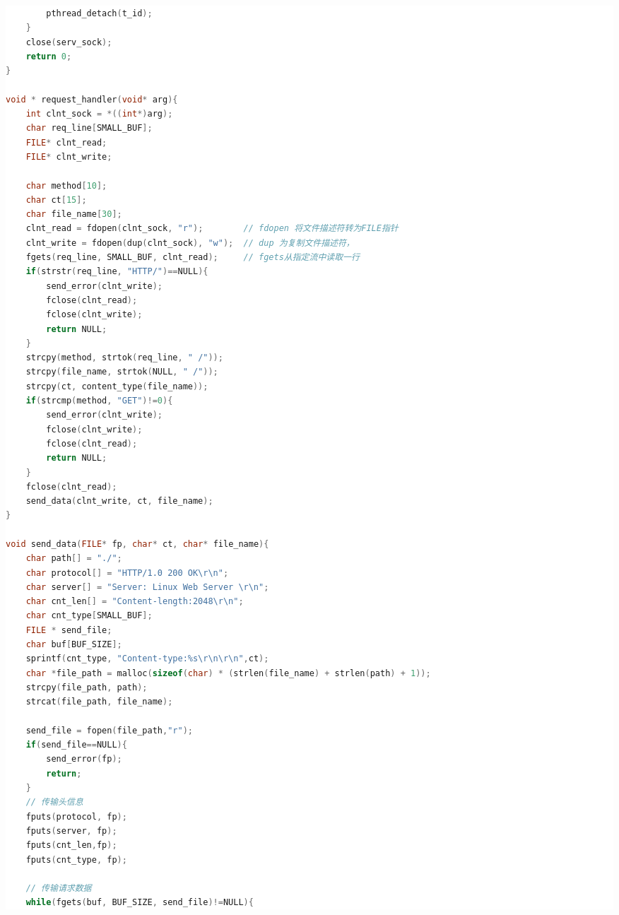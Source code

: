 ```c
        pthread_detach(t_id);
    }
    close(serv_sock);
    return 0;
}

void * request_handler(void* arg){
    int clnt_sock = *((int*)arg);
    char req_line[SMALL_BUF];
    FILE* clnt_read;
    FILE* clnt_write;

    char method[10];
    char ct[15];
    char file_name[30];
    clnt_read = fdopen(clnt_sock, "r");        // fdopen 将文件描述符转为FILE指针
    clnt_write = fdopen(dup(clnt_sock), "w");  // dup 为复制文件描述符，
    fgets(req_line, SMALL_BUF, clnt_read);     // fgets从指定流中读取一行
    if(strstr(req_line, "HTTP/")==NULL){
        send_error(clnt_write);
        fclose(clnt_read);
        fclose(clnt_write);
        return NULL;
    }
    strcpy(method, strtok(req_line, " /"));
    strcpy(file_name, strtok(NULL, " /"));
    strcpy(ct, content_type(file_name));
    if(strcmp(method, "GET")!=0){
        send_error(clnt_write);
        fclose(clnt_write);
        fclose(clnt_read);
        return NULL;
    }
    fclose(clnt_read);
    send_data(clnt_write, ct, file_name);
}

void send_data(FILE* fp, char* ct, char* file_name){
    char path[] = "./";
    char protocol[] = "HTTP/1.0 200 OK\r\n";
    char server[] = "Server: Linux Web Server \r\n";
    char cnt_len[] = "Content-length:2048\r\n";
    char cnt_type[SMALL_BUF];
    FILE * send_file;
    char buf[BUF_SIZE];
    sprintf(cnt_type, "Content-type:%s\r\n\r\n",ct);
    char *file_path = malloc(sizeof(char) * (strlen(file_name) + strlen(path) + 1));
    strcpy(file_path, path);
    strcat(file_path, file_name);

    send_file = fopen(file_path,"r");
    if(send_file==NULL){
        send_error(fp);
        return;
    }
    // 传输头信息
    fputs(protocol, fp);
    fputs(server, fp);
    fputs(cnt_len,fp);
    fputs(cnt_type, fp);

    // 传输请求数据
    while(fgets(buf, BUF_SIZE, send_file)!=NULL){
```